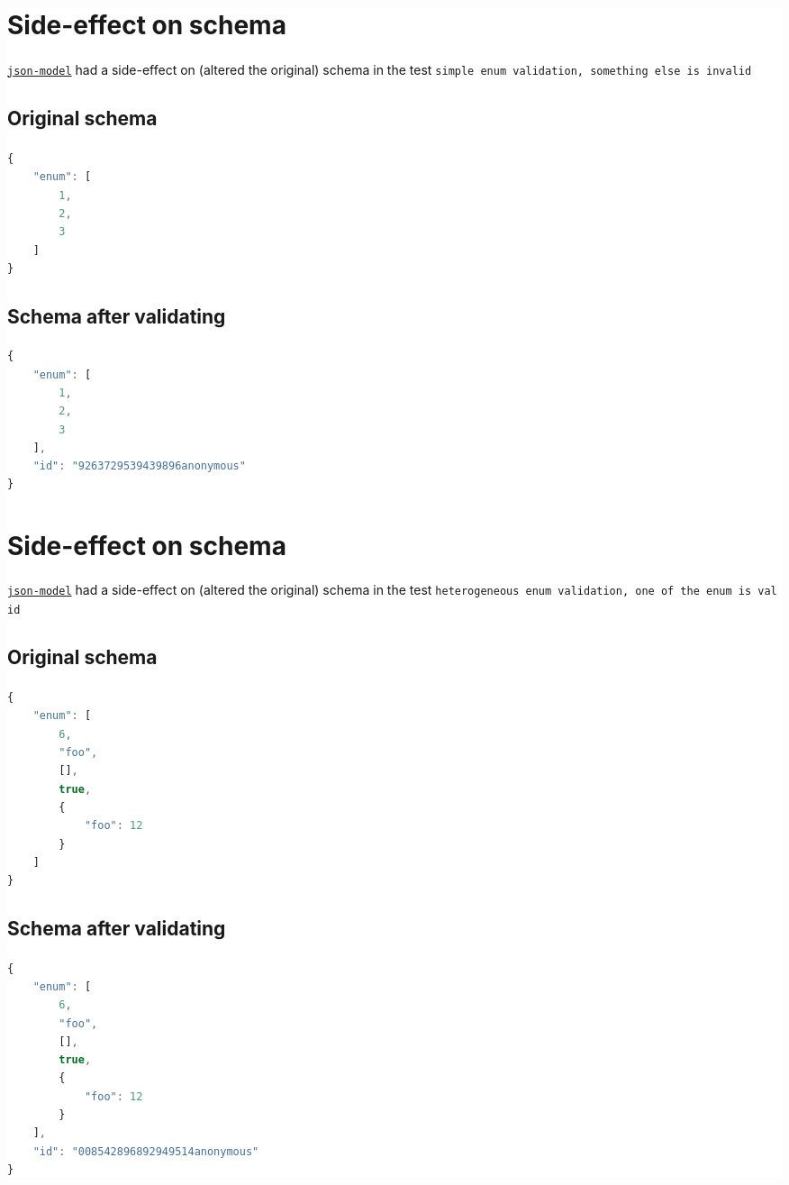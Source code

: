
# Side-effect on schema
[`json-model`](https://github.com/geraintluff/json-model) had a side-effect on (altered the original) schema in the test `simple enum validation, something else is invalid`
## Original schema
```js
{
	"enum": [
		1,
		2,
		3
	]
}
```
## Schema after validating
```js
{
	"enum": [
		1,
		2,
		3
	],
	"id": "9263729539439896anonymous"
}
```

# Side-effect on schema
[`json-model`](https://github.com/geraintluff/json-model) had a side-effect on (altered the original) schema in the test `heterogeneous enum validation, one of the enum is valid`
## Original schema
```js
{
	"enum": [
		6,
		"foo",
		[],
		true,
		{
			"foo": 12
		}
	]
}
```
## Schema after validating
```js
{
	"enum": [
		6,
		"foo",
		[],
		true,
		{
			"foo": 12
		}
	],
	"id": "008542896892949514anonymous"
}
```
